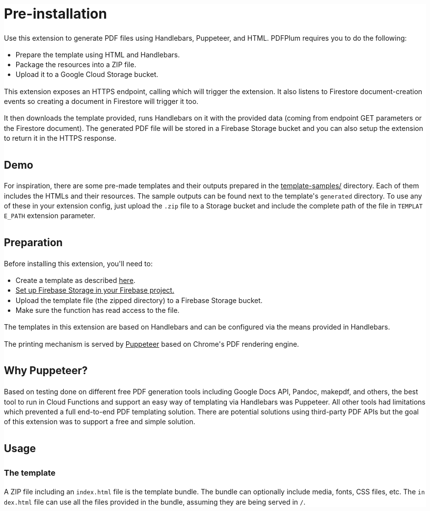 # Pre-installation

Use this extension to generate PDF files using Handlebars, Puppeteer, and HTML. PDFPlum requires you to do the following:

- Prepare the template using HTML and Handlebars.
- Package the resources into a ZIP file.
- Upload it to a Google Cloud Storage bucket.

This extension exposes an HTTPS endpoint, calling which will trigger the extension. It also listens to Firestore document-creation events so creating a document in Firestore will trigger it too.

It then downloads the template provided, runs Handlebars on it with the provided data (coming from endpoint GET parameters or the Firestore document). The generated PDF file will be stored in a Firebase Storage bucket and you can also setup the extension to return it in the HTTPS response.

## Demo

For inspiration, there are some pre-made templates and their outputs prepared in the [template-samples/](https://github.com/sassanh/pdf-plum/tree/main/template-samples) directory. Each of them includes the HTMLs and their resources. The sample outputs can be found next to the template's `generated` directory. To use any of these in your extension config, just upload the `.zip` file to a Storage bucket and include the complete path of the file in `TEMPLATE_PATH` extension parameter.

## Preparation

Before installing this extension, you'll need to:

- Create a template as described [here](#the-template).
- [Set up Firebase Storage in your Firebase project.](https://firebase.google.com/docs/storage)
- Upload the template file (the zipped directory) to a Firebase Storage bucket.
- Make sure the function has read access to the file.

The templates in this extension are based on Handlebars and can be configured via the means provided in Handlebars.

The printing mechanism is served by [Puppeteer](https://pptr.dev/) based on Chrome's PDF rendering engine.

## Why Puppeteer?

Based on testing done on different free PDF generation tools including Google Docs API, Pandoc, makepdf, and others, the best tool to run in Cloud Functions and support an easy way of templating via Handlebars was Puppeteer. All other tools had limitations which prevented a full end-to-end PDF templating solution. There are potential solutions using third-party PDF APIs but the goal of this extension was to support a free and simple solution.

## Usage

### The template

A ZIP file including an `index.html` file is the template bundle. The bundle can optionally include media, fonts, CSS files, etc. The `index.html` file can use all the files provided in the bundle, assuming they are being served in `/`.
